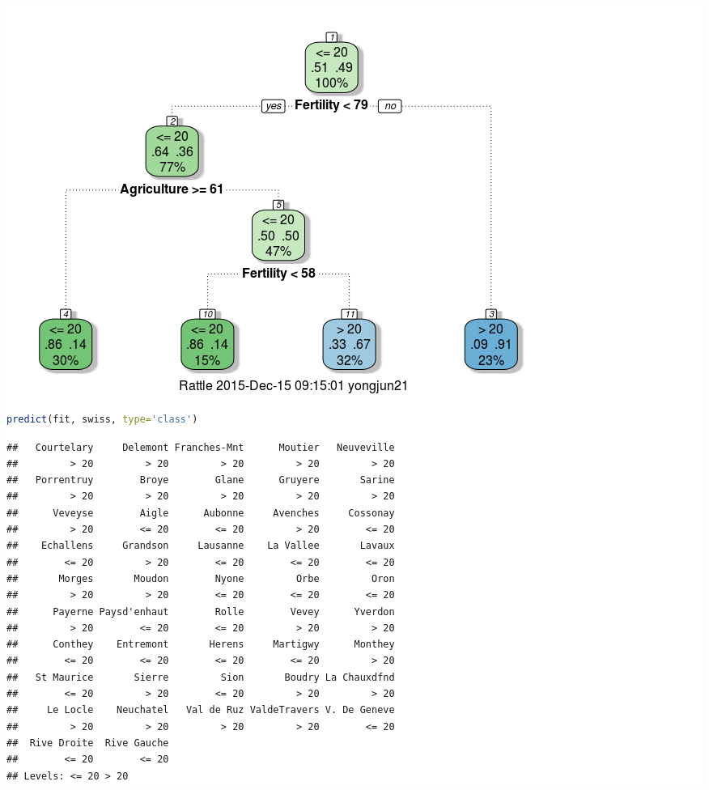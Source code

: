 ![](Intro_to_R_files/figure-html/unnamed-chunk-23-1.png) 

```r
predict(fit, swiss, type='class')
```

```
##   Courtelary     Delemont Franches-Mnt      Moutier   Neuveville 
##         > 20         > 20         > 20         > 20         > 20 
##   Porrentruy        Broye        Glane      Gruyere       Sarine 
##         > 20         > 20         > 20         > 20         > 20 
##      Veveyse        Aigle      Aubonne     Avenches     Cossonay 
##         > 20        <= 20        <= 20         > 20        <= 20 
##    Echallens     Grandson     Lausanne    La Vallee       Lavaux 
##        <= 20         > 20        <= 20        <= 20        <= 20 
##       Morges       Moudon        Nyone         Orbe         Oron 
##         > 20         > 20        <= 20        <= 20        <= 20 
##      Payerne Paysd'enhaut        Rolle        Vevey      Yverdon 
##         > 20        <= 20        <= 20         > 20         > 20 
##      Conthey    Entremont       Herens     Martigwy      Monthey 
##        <= 20        <= 20        <= 20        <= 20         > 20 
##   St Maurice       Sierre         Sion       Boudry La Chauxdfnd 
##        <= 20         > 20        <= 20         > 20         > 20 
##     Le Locle    Neuchatel   Val de Ruz ValdeTravers V. De Geneve 
##         > 20         > 20         > 20         > 20        <= 20 
##  Rive Droite  Rive Gauche 
##        <= 20        <= 20 
## Levels: <= 20 > 20
```

